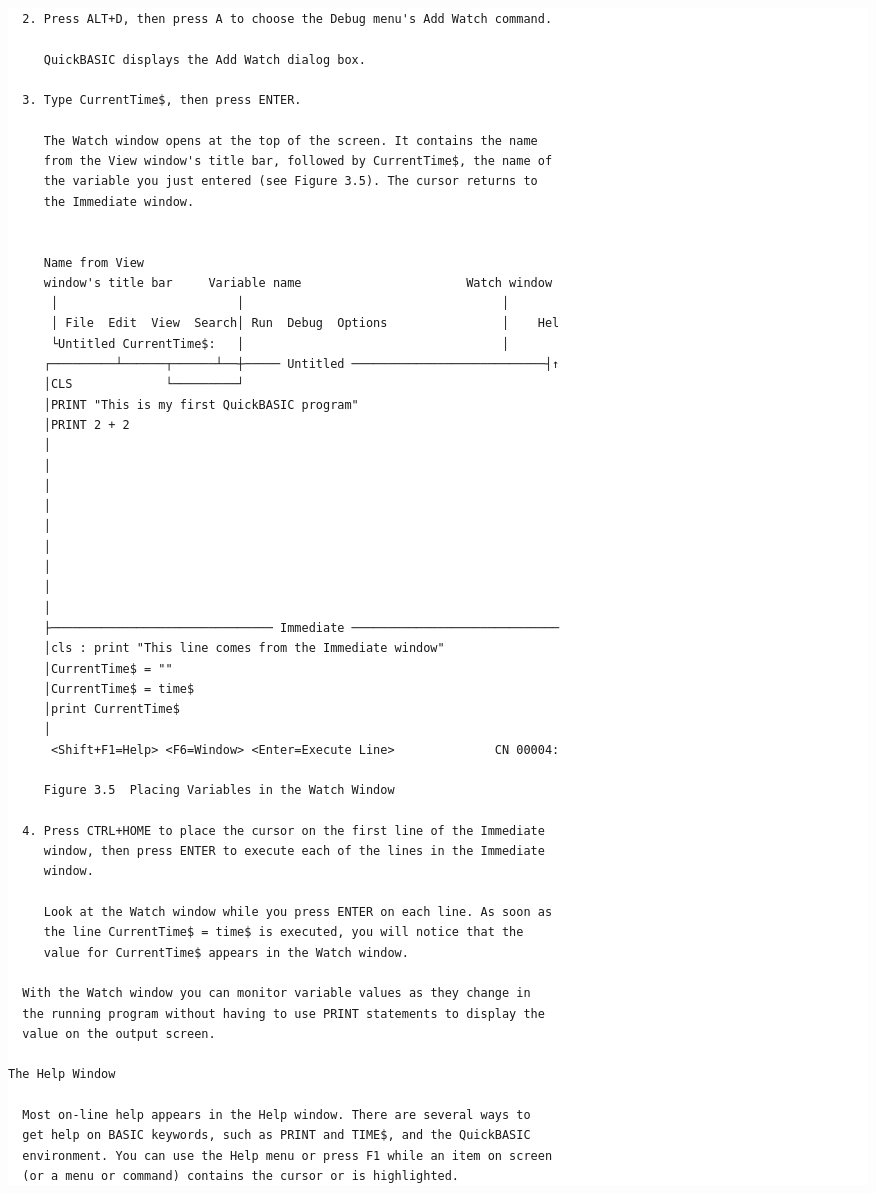 	  2. Press ALT+D, then press A to choose the Debug menu's Add Watch command.
	
	     QuickBASIC displays the Add Watch dialog box.
	
	  3. Type CurrentTime$, then press ENTER.
	
	     The Watch window opens at the top of the screen. It contains the name
	     from the View window's title bar, followed by CurrentTime$, the name of
	     the variable you just entered (see Figure 3.5). The cursor returns to
	     the Immediate window.
	
	
	     Name from View
	     window's title bar     Variable name                       Watch window
	      │                         │                                    │
	      │ File  Edit  View  Search│ Run  Debug  Options                │    Hel
	      └Untitled CurrentTime$:   │                                    │
	     ┌─────────┴──────┬──────┴──┼───── Untitled ───────────────────────────┤↑
	     │CLS             └─────────┘
	     │PRINT "This is my first QuickBASIC program"
	     │PRINT 2 + 2
	     │
	     │
	     │
	     │
	     │
	     │
	     │
	     │
	     │
	     ├─────────────────────────────── Immediate ─────────────────────────────
	     │cls : print "This line comes from the Immediate window"
	     │CurrentTime$ = ""
	     │CurrentTime$ = time$
	     │print CurrentTime$
	     │
	      <Shift+F1=Help> <F6=Window> <Enter=Execute Line>              CN 00004:
	
	     Figure 3.5  Placing Variables in the Watch Window
	
	  4. Press CTRL+HOME to place the cursor on the first line of the Immediate
	     window, then press ENTER to execute each of the lines in the Immediate
	     window.
	
	     Look at the Watch window while you press ENTER on each line. As soon as
	     the line CurrentTime$ = time$ is executed, you will notice that the
	     value for CurrentTime$ appears in the Watch window.
	
	  With the Watch window you can monitor variable values as they change in
	  the running program without having to use PRINT statements to display the
	  value on the output screen.
	
	The Help Window
	
	  Most on-line help appears in the Help window. There are several ways to
	  get help on BASIC keywords, such as PRINT and TIME$, and the QuickBASIC
	  environment. You can use the Help menu or press F1 while an item on screen
	  (or a menu or command) contains the cursor or is highlighted.
	